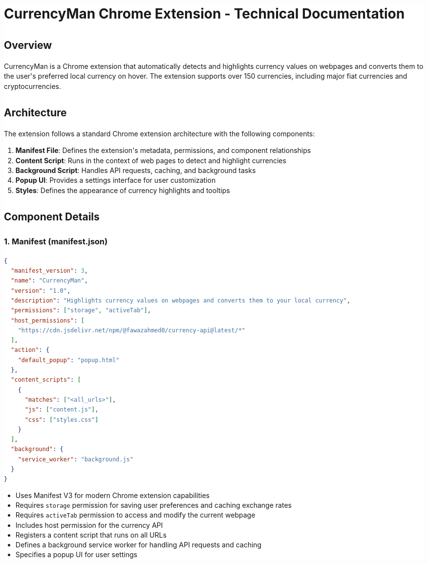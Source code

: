 # CurrencyMan Chrome Extension - Technical Documentation

## Overview

CurrencyMan is a Chrome extension that automatically detects and highlights currency values on webpages and converts them to the user's preferred local currency on hover. The extension supports over 150 currencies, including major fiat currencies and cryptocurrencies.

## Architecture

The extension follows a standard Chrome extension architecture with the following components:

1. **Manifest File**: Defines the extension's metadata, permissions, and component relationships
2. **Content Script**: Runs in the context of web pages to detect and highlight currencies
3. **Background Script**: Handles API requests, caching, and background tasks
4. **Popup UI**: Provides a settings interface for user customization
5. **Styles**: Defines the appearance of currency highlights and tooltips

## Component Details

### 1. Manifest (manifest.json)

```json
{
  "manifest_version": 3,
  "name": "CurrencyMan",
  "version": "1.0",
  "description": "Highlights currency values on webpages and converts them to your local currency",
  "permissions": ["storage", "activeTab"],
  "host_permissions": [
    "https://cdn.jsdelivr.net/npm/@fawazahmed0/currency-api@latest/*"
  ],
  "action": {
    "default_popup": "popup.html"
  },
  "content_scripts": [
    {
      "matches": ["<all_urls>"],
      "js": ["content.js"],
      "css": ["styles.css"]
    }
  ],
  "background": {
    "service_worker": "background.js"
  }
}
```

- Uses Manifest V3 for modern Chrome extension capabilities
- Requires `storage` permission for saving user preferences and caching exchange rates
- Requires `activeTab` permission to access and modify the current webpage
- Includes host permission for the currency API
- Registers a content script that runs on all URLs
- Defines a background service worker for handling API requests and caching
- Specifies a popup UI for user settings
